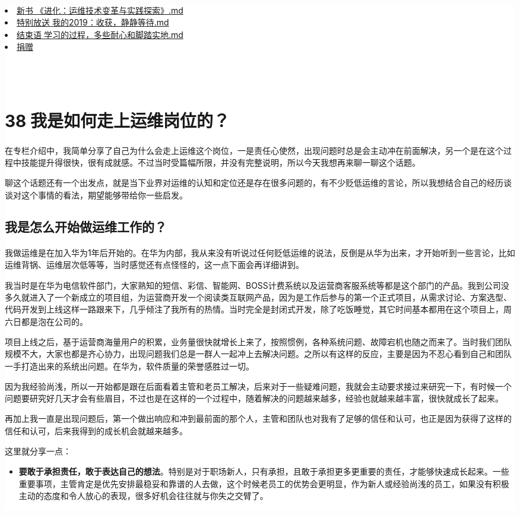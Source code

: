 <li>
<a class="menu-item" href="/%e4%b8%93%e6%a0%8f/%e8%b5%b5%e6%88%90%e7%9a%84%e8%bf%90%e7%bb%b4%e4%bd%93%e7%b3%bb%e7%ae%a1%e7%90%86%e8%af%be/%e6%96%b0%e4%b9%a6%20%20%e3%80%8a%e8%bf%9b%e5%8c%96%ef%bc%9a%e8%bf%90%e7%bb%b4%e6%8a%80%e6%9c%af%e5%8f%98%e9%9d%a9%e4%b8%8e%e5%ae%9e%e8%b7%b5%e6%8e%a2%e7%b4%a2%e3%80%8b.md" id="新书  《进化：运维技术变革与实践探索》.md">新书  《进化：运维技术变革与实践探索》.md</a>
</li>
<li>
<a class="menu-item" href="/%e4%b8%93%e6%a0%8f/%e8%b5%b5%e6%88%90%e7%9a%84%e8%bf%90%e7%bb%b4%e4%bd%93%e7%b3%bb%e7%ae%a1%e7%90%86%e8%af%be/%e7%89%b9%e5%88%ab%e6%94%be%e9%80%81%20%e6%88%91%e7%9a%842019%ef%bc%9a%e6%94%b6%e8%8e%b7%ef%bc%8c%e9%9d%99%e9%9d%99%e7%ad%89%e5%be%85.md" id="特别放送 我的2019：收获，静静等待.md">特别放送 我的2019：收获，静静等待.md</a>
</li>
<li>
<a class="menu-item" href="/%e4%b8%93%e6%a0%8f/%e8%b5%b5%e6%88%90%e7%9a%84%e8%bf%90%e7%bb%b4%e4%bd%93%e7%b3%bb%e7%ae%a1%e7%90%86%e8%af%be/%e7%bb%93%e6%9d%9f%e8%af%ad%20%e5%ad%a6%e4%b9%a0%e7%9a%84%e8%bf%87%e7%a8%8b%ef%bc%8c%e5%a4%9a%e4%ba%9b%e8%80%90%e5%bf%83%e5%92%8c%e8%84%9a%e8%b8%8f%e5%ae%9e%e5%9c%b0.md" id="结束语 学习的过程，多些耐心和脚踏实地.md">结束语 学习的过程，多些耐心和脚踏实地.md</a>
</li>
<li><a href="/assets/捐赠.md">捐赠</a></li>
</ul>
</div>
</div>
<div class="sidebar-toggle" onclick="sidebar_toggle()" onmouseleave="remove_inner()" onmouseover="add_inner()">
<div class="sidebar-toggle-inner"></div>
</div>
<div class="off-canvas-content">
<div class="columns">
<div class="column col-12 col-lg-12">
<div class="book-navbar">
<header class="navbar">
<section class="navbar-section">
<a onclick="open_sidebar()">
<i class="icon icon-menu"></i>
</a>
</section>
</header>
</div>
<div class="book-content" style="max-width: 960px; margin: 0 auto;
    overflow-x: auto;
    overflow-y: hidden;">
<div class="book-post">

<p align="center" id="tip"></p>
<h1 class="title" data-id="38 我是如何走上运维岗位的？" id="title">38 我是如何走上运维岗位的？</h1>
<div><p>在专栏介绍中，我简单分享了自己为什么会走上运维这个岗位，一是责任心使然，出现问题时总是会主动冲在前面解决，另一个是在这个过程中技能提升得很快，很有成就感。不过当时受篇幅所限，并没有完整说明，所以今天我想再来聊一聊这个话题。</p>
<p>聊这个话题还有一个出发点，就是当下业界对运维的认知和定位还是存在很多问题的，有不少贬低运维的言论，所以我想结合自己的经历谈谈对这个事情的看法，期望能够带给你一些启发。</p>
<h2 id="我是怎么开始做运维工作的">我是怎么开始做运维工作的？</h2>
<p>我做运维是在加入华为1年后开始的。在华为内部，我从来没有听说过任何贬低运维的说法，反倒是从华为出来，才开始听到一些言论，比如运维背锅、运维层次低等等，当时感觉还有点怪怪的，这一点下面会再详细讲到。</p>
<p>我当时是在华为电信软件部门，大家熟知的短信、彩信、智能网、BOSS计费系统以及运营商客服系统等都是这个部门的产品。我到公司没多久就进入了一个新成立的项目组，为运营商开发一个阅读类互联网产品，因为是工作后参与的第一个正式项目，从需求讨论、方案选型、代码开发到上线这样一路跟来下，几乎倾注了我所有的热情。当时完全是封闭式开发，除了吃饭睡觉，其它时间基本都用在这个项目上，周六日都是泡在公司的。</p>
<p>项目上线之后，基于运营商海量用户的积累，业务量很快就增长上来了，按照惯例，各种系统问题、故障宕机也随之而来了。当时我们团队规模不大，大家也都是齐心协力，出现问题我们总是一群人一起冲上去解决问题。之所以有这样的反应，主要是因为不忍心看到自己和团队一手打造出来的系统出问题。在华为，软件质量的荣誉感胜过一切。</p>
<p>因为我经验尚浅，所以一开始都是跟在后面看着主管和老员工解决，后来对于一些疑难问题，我就会主动要求接过来研究一下，有时候一个问题要研究好几天才会有些眉目，不过也是在这样的一个过程中，随着解决的问题越来越多，经验也就越来越丰富，很快就成长了起来。</p>
<p>再加上我一直是出现问题后，第一个做出响应和冲到最前面的那个人，主管和团队也对我有了足够的信任和认可，也正是因为获得了这样的信任和认可，后来我得到的成长机会就越来越多。</p>
<p>这里就分享一点：</p>
<ul>
<li><strong>要敢于承担责任，敢于表达自己的想法</strong>。特别是对于职场新人，只有承担，且敢于承担更多更重要的责任，才能够快速成长起来。一些重要事项，主管肯定是优先安排最稳妥和靠谱的人去做，这个时候老员工的优势会更明显，作为新人或经验尚浅的员工，如果没有积极主动的态度和令人放心的表现，很多好机会往往就与你失之交臂了。</li>
</ul>